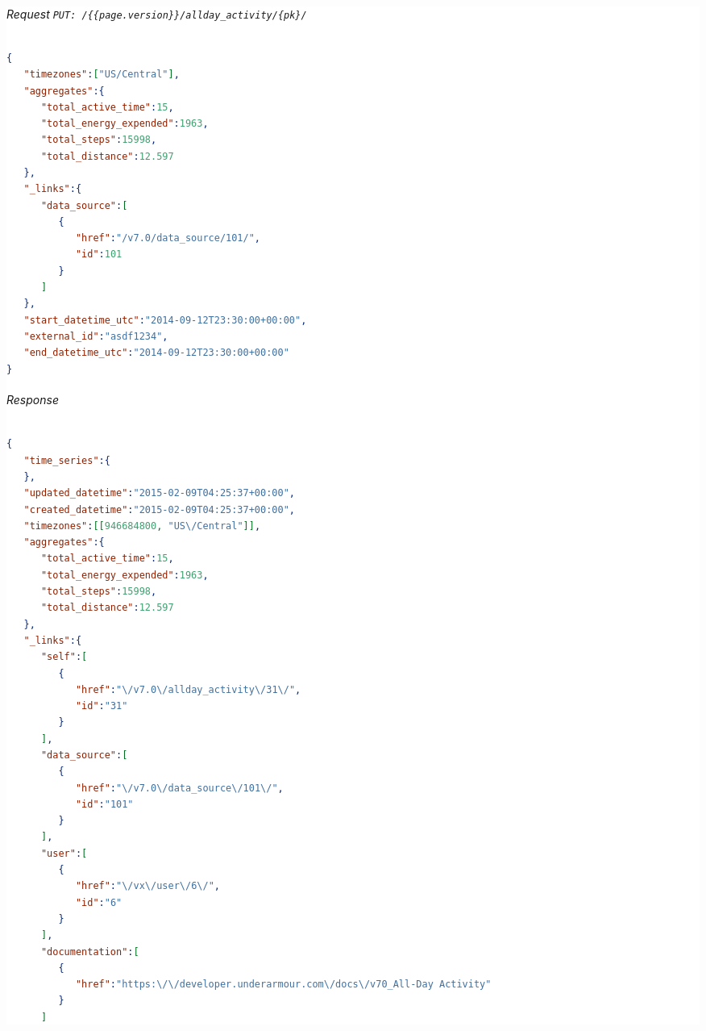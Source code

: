 ###### Request `PUT: /{{page.version}}/allday_activity/{pk}/`

```json
{
   "timezones":["US/Central"],
   "aggregates":{
      "total_active_time":15,
      "total_energy_expended":1963,
      "total_steps":15998,
      "total_distance":12.597
   },
   "_links":{
      "data_source":[
         {
            "href":"/v7.0/data_source/101/",
            "id":101
         }
      ]
   },
   "start_datetime_utc":"2014-09-12T23:30:00+00:00",
   "external_id":"asdf1234",
   "end_datetime_utc":"2014-09-12T23:30:00+00:00"
}
```

###### Response

```json
{
   "time_series":{
   },
   "updated_datetime":"2015-02-09T04:25:37+00:00",
   "created_datetime":"2015-02-09T04:25:37+00:00",
   "timezones":[[946684800, "US\/Central"]],
   "aggregates":{
      "total_active_time":15,
      "total_energy_expended":1963,
      "total_steps":15998,
      "total_distance":12.597
   },
   "_links":{
      "self":[
         {
            "href":"\/v7.0\/allday_activity\/31\/",
            "id":"31"
         }
      ],
      "data_source":[
         {
            "href":"\/v7.0\/data_source\/101\/",
            "id":"101"
         }
      ],
      "user":[
         {
            "href":"\/vx\/user\/6\/",
            "id":"6"
         }
      ],
      "documentation":[
         {
            "href":"https:\/\/developer.underarmour.com\/docs\/v70_All-Day Activity"
         }
      ]
```